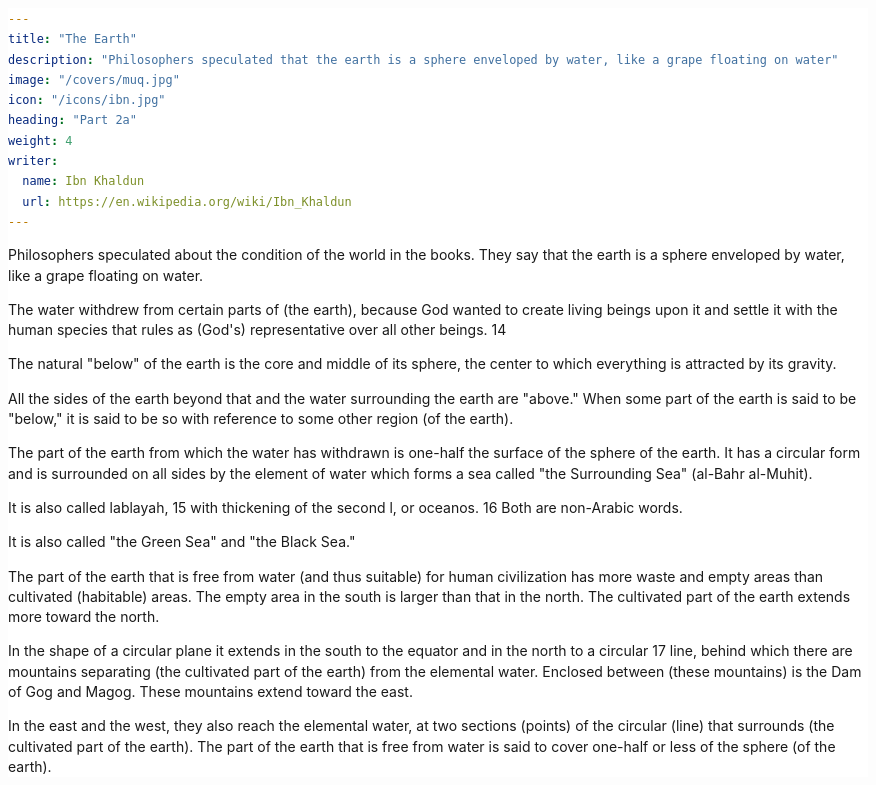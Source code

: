 ```yaml
---
title: "The Earth"
description: "Philosophers speculated that the earth is a sphere enveloped by water, like a grape floating on water"
image: "/covers/muq.jpg"
icon: "/icons/ibn.jpg"
heading: "Part 2a"
weight: 4
writer:
  name: Ibn Khaldun
  url: https://en.wikipedia.org/wiki/Ibn_Khaldun
---
```








Philosophers speculated about the condition of the world in the books. They say that the earth is a sphere enveloped by water, like a grape floating on water. 

The water withdrew from certain parts of (the earth), because God wanted to create living beings upon it and settle it with the human species that rules as (God's) representative over all other beings. 14 



The natural "below" of the earth is the core and middle of its sphere, the center to which everything is attracted by its gravity. 

All the sides of the earth beyond that and the water surrounding the earth are "above." When some part of the earth is said to be "below," it is said to be so with reference to some other region (of the earth).

The part of the earth from which the water has withdrawn is one-half the surface of the sphere of the earth. It has a circular form and is surrounded on all sides by the element of water which forms a sea called "the Surrounding Sea" (al-Bahr al-Muhit). 

It is also called lablayah, 15 with thickening of the second l, or oceanos. 16 Both are non-Arabic words. 

It is also called "the Green Sea" and "the Black Sea." 

The part of the earth that is free from water (and thus suitable) for human civilization has more waste and empty areas than cultivated (habitable) areas. The empty area in the south is larger than that in the north. The cultivated part of the earth extends more toward the north. 

In the shape of a circular plane it extends in the south to the equator and in the north to a circular 17 line, behind which there are mountains separating (the cultivated part of the earth) from the elemental water. Enclosed between (these mountains) is the Dam of Gog and Magog. These mountains extend toward the east. 

In the east and the west, they also reach the elemental water, at two sections (points) of the circular (line) that surrounds (the cultivated part of the earth). The part of the earth that is free from water is said to cover one-half or less of the sphere (of the earth). 
